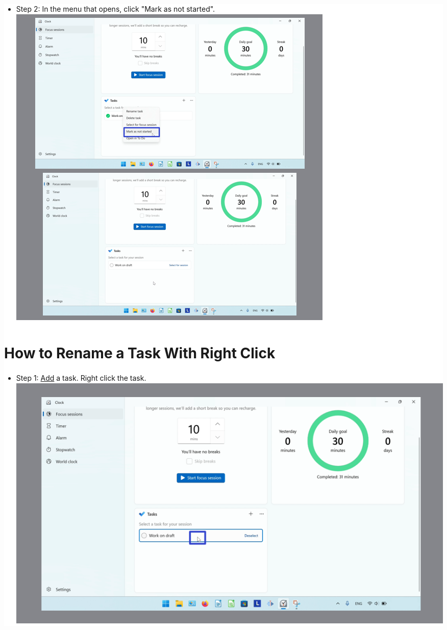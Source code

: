 * Step 2: In the menu that opens, click "Mark as not started". <div class="stepimage">![Two screenshots where the cursor clicks the "Mark as not started" option in the menu, and the task is marked as Not Started.](blogrightclickmarkasnotstarted.png "Click 'Mark as not started' ")</div> 

<h1 id="10">How to Rename a Task With Right Click</h1>

* Step 1: [Add](#1) a task. Right click the task. <div class="stepimage">![A screenshot of the cursor right clicking the selected task.](blogrightclickdeselect0.png "Right click the task")</div> 